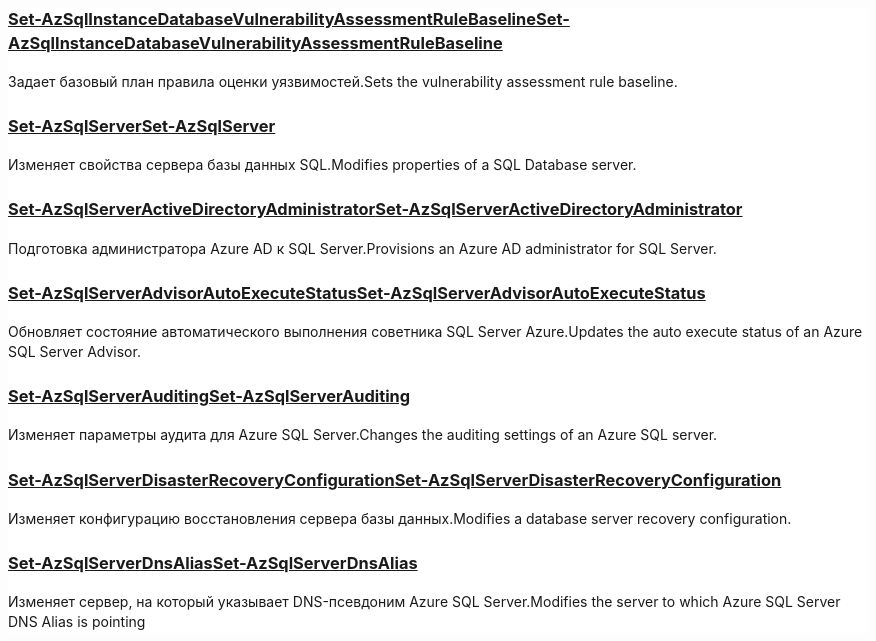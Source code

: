 ### [<span data-ttu-id="60bd1-425">Set-AzSqlInstanceDatabaseVulnerabilityAssessmentRuleBaseline</span><span class="sxs-lookup"><span data-stu-id="60bd1-425">Set-AzSqlInstanceDatabaseVulnerabilityAssessmentRuleBaseline</span></span>](Set-AzSqlInstanceDatabaseVulnerabilityAssessmentRuleBaseline.md)
<span data-ttu-id="60bd1-426">Задает базовый план правила оценки уязвимостей.</span><span class="sxs-lookup"><span data-stu-id="60bd1-426">Sets the vulnerability assessment rule baseline.</span></span>

### [<span data-ttu-id="60bd1-427">Set-AzSqlServer</span><span class="sxs-lookup"><span data-stu-id="60bd1-427">Set-AzSqlServer</span></span>](Set-AzSqlServer.md)
<span data-ttu-id="60bd1-428">Изменяет свойства сервера базы данных SQL.</span><span class="sxs-lookup"><span data-stu-id="60bd1-428">Modifies properties of a SQL Database server.</span></span>

### [<span data-ttu-id="60bd1-429">Set-AzSqlServerActiveDirectoryAdministrator</span><span class="sxs-lookup"><span data-stu-id="60bd1-429">Set-AzSqlServerActiveDirectoryAdministrator</span></span>](Set-AzSqlServerActiveDirectoryAdministrator.md)
<span data-ttu-id="60bd1-430">Подготовка администратора Azure AD к SQL Server.</span><span class="sxs-lookup"><span data-stu-id="60bd1-430">Provisions an Azure AD administrator for SQL Server.</span></span>

### [<span data-ttu-id="60bd1-431">Set-AzSqlServerAdvisorAutoExecuteStatus</span><span class="sxs-lookup"><span data-stu-id="60bd1-431">Set-AzSqlServerAdvisorAutoExecuteStatus</span></span>](Set-AzSqlServerAdvisorAutoExecuteStatus.md)
<span data-ttu-id="60bd1-432">Обновляет состояние автоматического выполнения советника SQL Server Azure.</span><span class="sxs-lookup"><span data-stu-id="60bd1-432">Updates the auto execute status of an Azure SQL Server Advisor.</span></span>

### [<span data-ttu-id="60bd1-433">Set-AzSqlServerAuditing</span><span class="sxs-lookup"><span data-stu-id="60bd1-433">Set-AzSqlServerAuditing</span></span>](Set-AzSqlServerAuditing.md)
<span data-ttu-id="60bd1-434">Изменяет параметры аудита для Azure SQL Server.</span><span class="sxs-lookup"><span data-stu-id="60bd1-434">Changes the auditing settings of an Azure SQL server.</span></span>

### [<span data-ttu-id="60bd1-435">Set-AzSqlServerDisasterRecoveryConfiguration</span><span class="sxs-lookup"><span data-stu-id="60bd1-435">Set-AzSqlServerDisasterRecoveryConfiguration</span></span>](Set-AzSqlServerDisasterRecoveryConfiguration.md)
<span data-ttu-id="60bd1-436">Изменяет конфигурацию восстановления сервера базы данных.</span><span class="sxs-lookup"><span data-stu-id="60bd1-436">Modifies a database server recovery configuration.</span></span>

### [<span data-ttu-id="60bd1-437">Set-AzSqlServerDnsAlias</span><span class="sxs-lookup"><span data-stu-id="60bd1-437">Set-AzSqlServerDnsAlias</span></span>](Set-AzSqlServerDnsAlias.md)
<span data-ttu-id="60bd1-438">Изменяет сервер, на который указывает DNS-псевдоним Azure SQL Server.</span><span class="sxs-lookup"><span data-stu-id="60bd1-438">Modifies the server to which Azure SQL Server DNS Alias is pointing</span></span>
